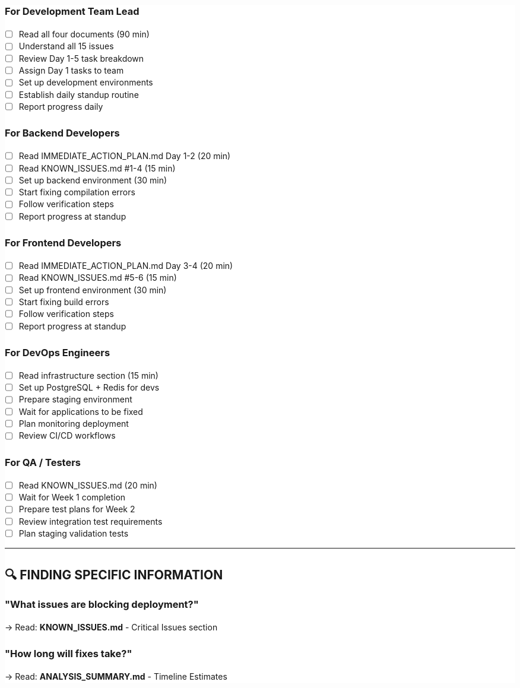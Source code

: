 ### For Development Team Lead
- [ ] Read all four documents (90 min)
- [ ] Understand all 15 issues
- [ ] Review Day 1-5 task breakdown
- [ ] Assign Day 1 tasks to team
- [ ] Set up development environments
- [ ] Establish daily standup routine
- [ ] Report progress daily

### For Backend Developers
- [ ] Read IMMEDIATE_ACTION_PLAN.md Day 1-2 (20 min)
- [ ] Read KNOWN_ISSUES.md #1-4 (15 min)
- [ ] Set up backend environment (30 min)
- [ ] Start fixing compilation errors
- [ ] Follow verification steps
- [ ] Report progress at standup

### For Frontend Developers
- [ ] Read IMMEDIATE_ACTION_PLAN.md Day 3-4 (20 min)
- [ ] Read KNOWN_ISSUES.md #5-6 (15 min)
- [ ] Set up frontend environment (30 min)
- [ ] Start fixing build errors
- [ ] Follow verification steps
- [ ] Report progress at standup

### For DevOps Engineers
- [ ] Read infrastructure section (15 min)
- [ ] Set up PostgreSQL + Redis for devs
- [ ] Prepare staging environment
- [ ] Wait for applications to be fixed
- [ ] Plan monitoring deployment
- [ ] Review CI/CD workflows

### For QA / Testers
- [ ] Read KNOWN_ISSUES.md (20 min)
- [ ] Wait for Week 1 completion
- [ ] Prepare test plans for Week 2
- [ ] Review integration test requirements
- [ ] Plan staging validation tests

---

## 🔍 FINDING SPECIFIC INFORMATION

### "What issues are blocking deployment?"
→ Read: **KNOWN_ISSUES.md** - Critical Issues section

### "How long will fixes take?"
→ Read: **ANALYSIS_SUMMARY.md** - Timeline Estimates
